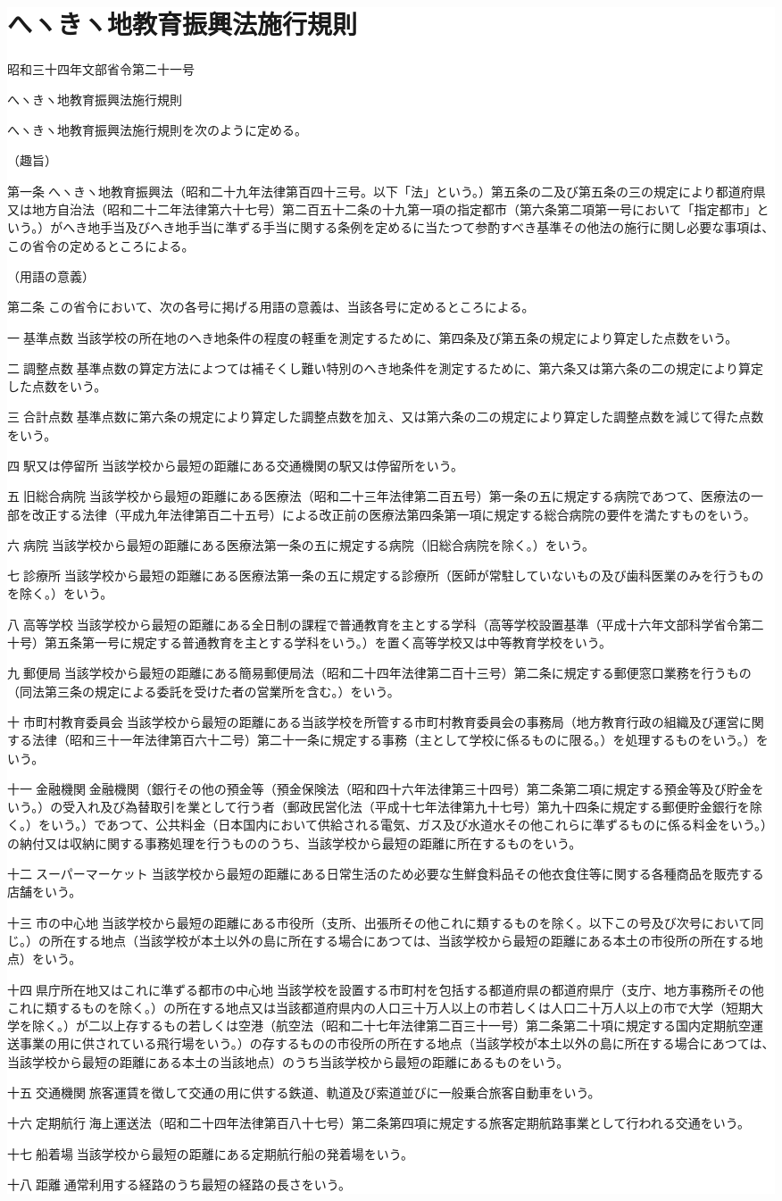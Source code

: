 # へヽきヽ地教育振興法施行規則

昭和三十四年文部省令第二十一号

へヽきヽ地教育振興法施行規則

へヽきヽ地教育振興法施行規則を次のように定める。

（趣旨）

第一条 へヽきヽ地教育振興法（昭和二十九年法律第百四十三号。以下「法」という。）第五条の二及び第五条の三の規定により都道府県又は地方自治法（昭和二十二年法律第六十七号）第二百五十二条の十九第一項の指定都市（第六条第二項第一号において「指定都市」という。）がへき地手当及びへき地手当に準ずる手当に関する条例を定めるに当たつて参酌すべき基準その他法の施行に関し必要な事項は、この省令の定めるところによる。

（用語の意義）

第二条 この省令において、次の各号に掲げる用語の意義は、当該各号に定めるところによる。

一 基準点数 当該学校の所在地のへき地条件の程度の軽重を測定するために、第四条及び第五条の規定により算定した点数をいう。

二 調整点数 基準点数の算定方法によつては補そくし難い特別のへき地条件を測定するために、第六条又は第六条の二の規定により算定した点数をいう。

三 合計点数 基準点数に第六条の規定により算定した調整点数を加え、又は第六条の二の規定により算定した調整点数を減じて得た点数をいう。

四 駅又は停留所 当該学校から最短の距離にある交通機関の駅又は停留所をいう。

五 旧総合病院 当該学校から最短の距離にある医療法（昭和二十三年法律第二百五号）第一条の五に規定する病院であつて、医療法の一部を改正する法律（平成九年法律第百二十五号）による改正前の医療法第四条第一項に規定する総合病院の要件を満たすものをいう。

六 病院 当該学校から最短の距離にある医療法第一条の五に規定する病院（旧総合病院を除く。）をいう。

七 診療所 当該学校から最短の距離にある医療法第一条の五に規定する診療所（医師が常駐していないもの及び歯科医業のみを行うものを除く。）をいう。

八 高等学校 当該学校から最短の距離にある全日制の課程で普通教育を主とする学科（高等学校設置基準（平成十六年文部科学省令第二十号）第五条第一号に規定する普通教育を主とする学科をいう。）を置く高等学校又は中等教育学校をいう。

九 郵便局 当該学校から最短の距離にある簡易郵便局法（昭和二十四年法律第二百十三号）第二条に規定する郵便窓口業務を行うもの（同法第三条の規定による委託を受けた者の営業所を含む。）をいう。

十 市町村教育委員会 当該学校から最短の距離にある当該学校を所管する市町村教育委員会の事務局（地方教育行政の組織及び運営に関する法律（昭和三十一年法律第百六十二号）第二十一条に規定する事務（主として学校に係るものに限る。）を処理するものをいう。）をいう。

十一 金融機関 金融機関（銀行その他の預金等（預金保険法（昭和四十六年法律第三十四号）第二条第二項に規定する預金等及び貯金をいう。）の受入れ及び為替取引を業として行う者（郵政民営化法（平成十七年法律第九十七号）第九十四条に規定する郵便貯金銀行を除く。）をいう。）であつて、公共料金（日本国内において供給される電気、ガス及び水道水その他これらに準ずるものに係る料金をいう。）の納付又は収納に関する事務処理を行うもののうち、当該学校から最短の距離に所在するものをいう。

十二 スーパーマーケット 当該学校から最短の距離にある日常生活のため必要な生鮮食料品その他衣食住等に関する各種商品を販売する店舗をいう。

十三 市の中心地 当該学校から最短の距離にある市役所（支所、出張所その他これに類するものを除く。以下この号及び次号において同じ。）の所在する地点（当該学校が本土以外の島に所在する場合にあつては、当該学校から最短の距離にある本土の市役所の所在する地点）をいう。

十四 県庁所在地又はこれに準ずる都市の中心地 当該学校を設置する市町村を包括する都道府県の都道府県庁（支庁、地方事務所その他これに類するものを除く。）の所在する地点又は当該都道府県内の人口三十万人以上の市若しくは人口二十万人以上の市で大学（短期大学を除く。）が二以上存するもの若しくは空港（航空法（昭和二十七年法律第二百三十一号）第二条第二十項に規定する国内定期航空運送事業の用に供されている飛行場をいう。）の存するものの市役所の所在する地点（当該学校が本土以外の島に所在する場合にあつては、当該学校から最短の距離にある本土の当該地点）のうち当該学校から最短の距離にあるものをいう。

十五 交通機関 旅客運賃を徴して交通の用に供する鉄道、軌道及び索道並びに一般乗合旅客自動車をいう。

十六 定期航行 海上運送法（昭和二十四年法律第百八十七号）第二条第四項に規定する旅客定期航路事業として行われる交通をいう。

十七 船着場 当該学校から最短の距離にある定期航行船の発着場をいう。

十八 距離 通常利用する経路のうち最短の経路の長さをいう。
